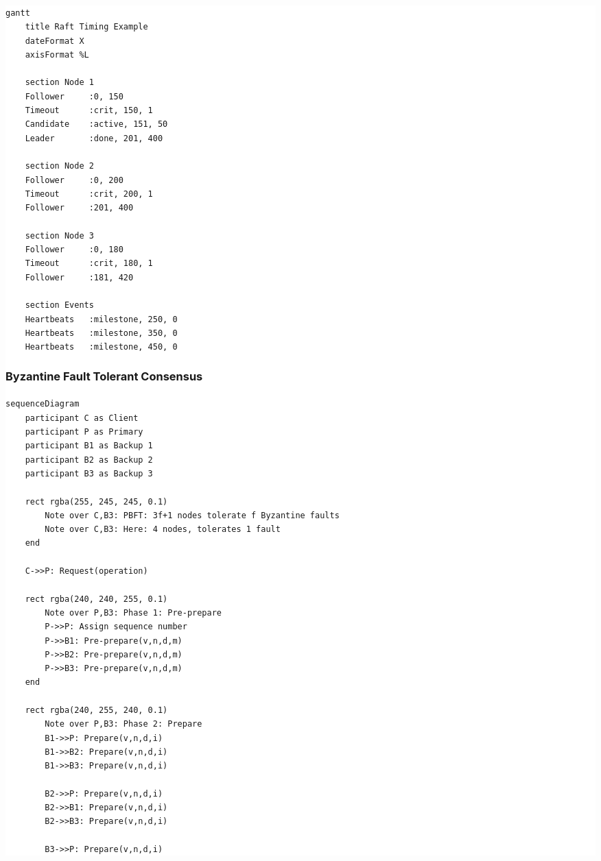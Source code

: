
```mermaid
gantt
    title Raft Timing Example
    dateFormat X
    axisFormat %L
    
    section Node 1
    Follower     :0, 150
    Timeout      :crit, 150, 1
    Candidate    :active, 151, 50
    Leader       :done, 201, 400
    
    section Node 2  
    Follower     :0, 200
    Timeout      :crit, 200, 1
    Follower     :201, 400
    
    section Node 3
    Follower     :0, 180
    Timeout      :crit, 180, 1
    Follower     :181, 420
    
    section Events
    Heartbeats   :milestone, 250, 0
    Heartbeats   :milestone, 350, 0
    Heartbeats   :milestone, 450, 0
```

### Byzantine Fault Tolerant Consensus

```mermaid
sequenceDiagram
    participant C as Client
    participant P as Primary
    participant B1 as Backup 1
    participant B2 as Backup 2
    participant B3 as Backup 3
    
    rect rgba(255, 245, 245, 0.1)
        Note over C,B3: PBFT: 3f+1 nodes tolerate f Byzantine faults
        Note over C,B3: Here: 4 nodes, tolerates 1 fault
    end
    
    C->>P: Request(operation)
    
    rect rgba(240, 240, 255, 0.1)
        Note over P,B3: Phase 1: Pre-prepare
        P->>P: Assign sequence number
        P->>B1: Pre-prepare(v,n,d,m)
        P->>B2: Pre-prepare(v,n,d,m)
        P->>B3: Pre-prepare(v,n,d,m)
    end
    
    rect rgba(240, 255, 240, 0.1)
        Note over P,B3: Phase 2: Prepare
        B1->>P: Prepare(v,n,d,i)
        B1->>B2: Prepare(v,n,d,i)
        B1->>B3: Prepare(v,n,d,i)
        
        B2->>P: Prepare(v,n,d,i)
        B2->>B1: Prepare(v,n,d,i)
        B2->>B3: Prepare(v,n,d,i)
        
        B3->>P: Prepare(v,n,d,i)
```